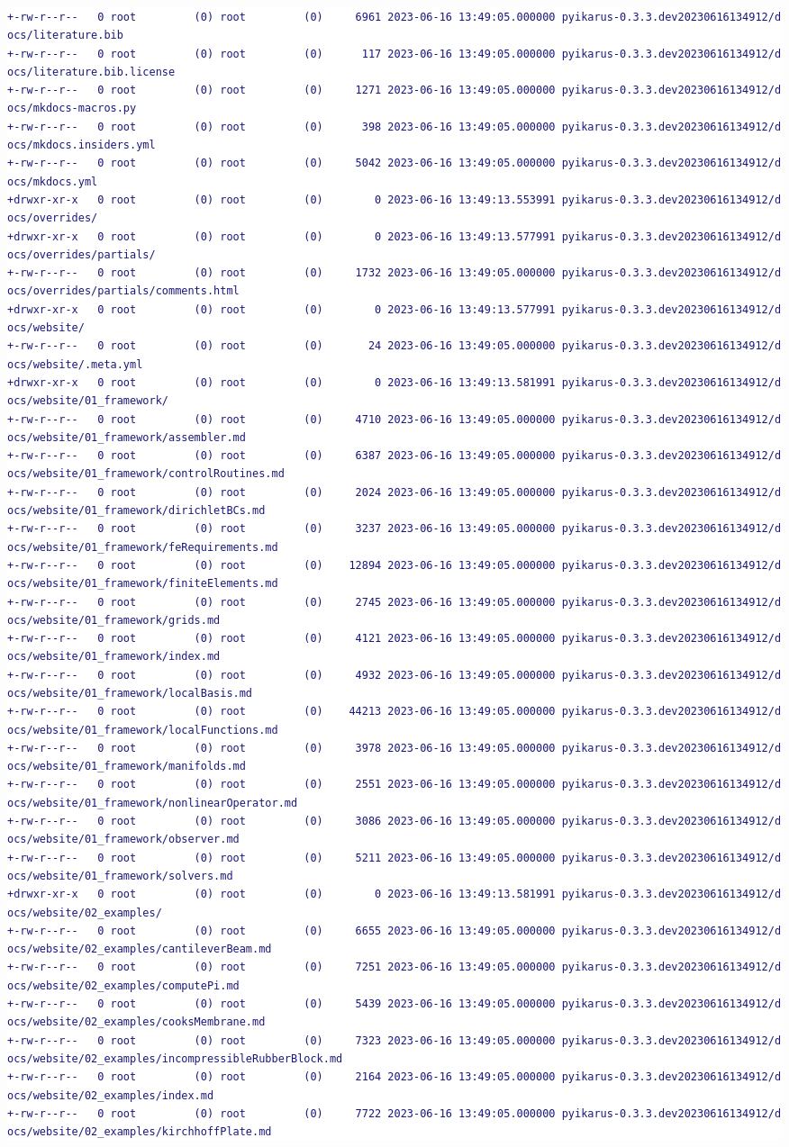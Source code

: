 ```diff
+-rw-r--r--   0 root         (0) root         (0)     6961 2023-06-16 13:49:05.000000 pyikarus-0.3.3.dev20230616134912/docs/literature.bib
+-rw-r--r--   0 root         (0) root         (0)      117 2023-06-16 13:49:05.000000 pyikarus-0.3.3.dev20230616134912/docs/literature.bib.license
+-rw-r--r--   0 root         (0) root         (0)     1271 2023-06-16 13:49:05.000000 pyikarus-0.3.3.dev20230616134912/docs/mkdocs-macros.py
+-rw-r--r--   0 root         (0) root         (0)      398 2023-06-16 13:49:05.000000 pyikarus-0.3.3.dev20230616134912/docs/mkdocs.insiders.yml
+-rw-r--r--   0 root         (0) root         (0)     5042 2023-06-16 13:49:05.000000 pyikarus-0.3.3.dev20230616134912/docs/mkdocs.yml
+drwxr-xr-x   0 root         (0) root         (0)        0 2023-06-16 13:49:13.553991 pyikarus-0.3.3.dev20230616134912/docs/overrides/
+drwxr-xr-x   0 root         (0) root         (0)        0 2023-06-16 13:49:13.577991 pyikarus-0.3.3.dev20230616134912/docs/overrides/partials/
+-rw-r--r--   0 root         (0) root         (0)     1732 2023-06-16 13:49:05.000000 pyikarus-0.3.3.dev20230616134912/docs/overrides/partials/comments.html
+drwxr-xr-x   0 root         (0) root         (0)        0 2023-06-16 13:49:13.577991 pyikarus-0.3.3.dev20230616134912/docs/website/
+-rw-r--r--   0 root         (0) root         (0)       24 2023-06-16 13:49:05.000000 pyikarus-0.3.3.dev20230616134912/docs/website/.meta.yml
+drwxr-xr-x   0 root         (0) root         (0)        0 2023-06-16 13:49:13.581991 pyikarus-0.3.3.dev20230616134912/docs/website/01_framework/
+-rw-r--r--   0 root         (0) root         (0)     4710 2023-06-16 13:49:05.000000 pyikarus-0.3.3.dev20230616134912/docs/website/01_framework/assembler.md
+-rw-r--r--   0 root         (0) root         (0)     6387 2023-06-16 13:49:05.000000 pyikarus-0.3.3.dev20230616134912/docs/website/01_framework/controlRoutines.md
+-rw-r--r--   0 root         (0) root         (0)     2024 2023-06-16 13:49:05.000000 pyikarus-0.3.3.dev20230616134912/docs/website/01_framework/dirichletBCs.md
+-rw-r--r--   0 root         (0) root         (0)     3237 2023-06-16 13:49:05.000000 pyikarus-0.3.3.dev20230616134912/docs/website/01_framework/feRequirements.md
+-rw-r--r--   0 root         (0) root         (0)    12894 2023-06-16 13:49:05.000000 pyikarus-0.3.3.dev20230616134912/docs/website/01_framework/finiteElements.md
+-rw-r--r--   0 root         (0) root         (0)     2745 2023-06-16 13:49:05.000000 pyikarus-0.3.3.dev20230616134912/docs/website/01_framework/grids.md
+-rw-r--r--   0 root         (0) root         (0)     4121 2023-06-16 13:49:05.000000 pyikarus-0.3.3.dev20230616134912/docs/website/01_framework/index.md
+-rw-r--r--   0 root         (0) root         (0)     4932 2023-06-16 13:49:05.000000 pyikarus-0.3.3.dev20230616134912/docs/website/01_framework/localBasis.md
+-rw-r--r--   0 root         (0) root         (0)    44213 2023-06-16 13:49:05.000000 pyikarus-0.3.3.dev20230616134912/docs/website/01_framework/localFunctions.md
+-rw-r--r--   0 root         (0) root         (0)     3978 2023-06-16 13:49:05.000000 pyikarus-0.3.3.dev20230616134912/docs/website/01_framework/manifolds.md
+-rw-r--r--   0 root         (0) root         (0)     2551 2023-06-16 13:49:05.000000 pyikarus-0.3.3.dev20230616134912/docs/website/01_framework/nonlinearOperator.md
+-rw-r--r--   0 root         (0) root         (0)     3086 2023-06-16 13:49:05.000000 pyikarus-0.3.3.dev20230616134912/docs/website/01_framework/observer.md
+-rw-r--r--   0 root         (0) root         (0)     5211 2023-06-16 13:49:05.000000 pyikarus-0.3.3.dev20230616134912/docs/website/01_framework/solvers.md
+drwxr-xr-x   0 root         (0) root         (0)        0 2023-06-16 13:49:13.581991 pyikarus-0.3.3.dev20230616134912/docs/website/02_examples/
+-rw-r--r--   0 root         (0) root         (0)     6655 2023-06-16 13:49:05.000000 pyikarus-0.3.3.dev20230616134912/docs/website/02_examples/cantileverBeam.md
+-rw-r--r--   0 root         (0) root         (0)     7251 2023-06-16 13:49:05.000000 pyikarus-0.3.3.dev20230616134912/docs/website/02_examples/computePi.md
+-rw-r--r--   0 root         (0) root         (0)     5439 2023-06-16 13:49:05.000000 pyikarus-0.3.3.dev20230616134912/docs/website/02_examples/cooksMembrane.md
+-rw-r--r--   0 root         (0) root         (0)     7323 2023-06-16 13:49:05.000000 pyikarus-0.3.3.dev20230616134912/docs/website/02_examples/incompressibleRubberBlock.md
+-rw-r--r--   0 root         (0) root         (0)     2164 2023-06-16 13:49:05.000000 pyikarus-0.3.3.dev20230616134912/docs/website/02_examples/index.md
+-rw-r--r--   0 root         (0) root         (0)     7722 2023-06-16 13:49:05.000000 pyikarus-0.3.3.dev20230616134912/docs/website/02_examples/kirchhoffPlate.md
```